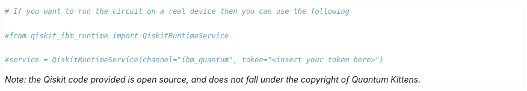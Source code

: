 ```python
# If you want to run the circuit on a real device then you can use the following 

#from qiskit_ibm_runtime import QiskitRuntimeService
 
#service = QiskitRuntimeService(channel="ibm_quantum", token="<insert your token here>")
```



*Note: the Qiskit code provided is open source, and does not fall under the copyright of Quantum Kittens.*